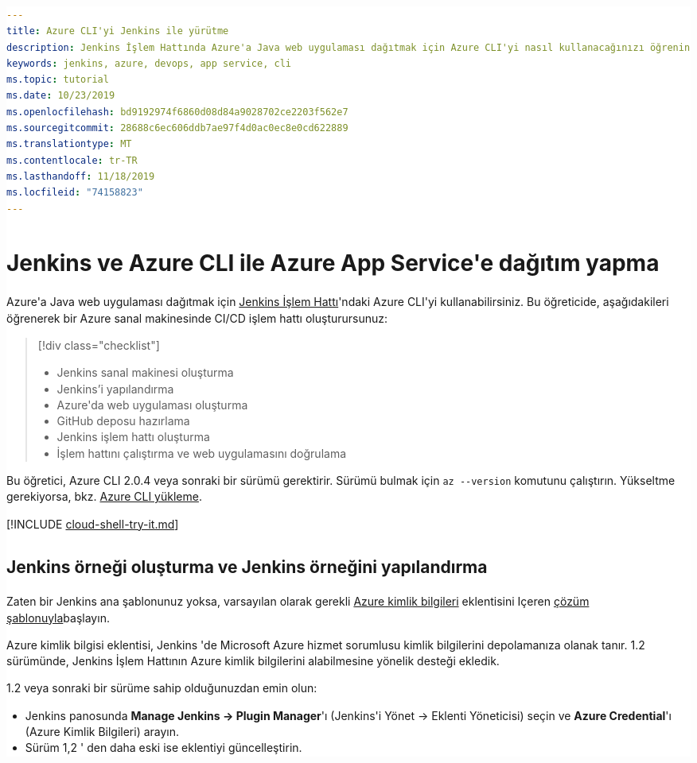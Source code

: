 ```yaml
---
title: Azure CLI'yi Jenkins ile yürütme
description: Jenkins İşlem Hattında Azure'a Java web uygulaması dağıtmak için Azure CLI'yi nasıl kullanacağınızı öğrenin
keywords: jenkins, azure, devops, app service, cli
ms.topic: tutorial
ms.date: 10/23/2019
ms.openlocfilehash: bd9192974f6860d08d84a9028702ce2203f562e7
ms.sourcegitcommit: 28688c6ec606ddb7ae97f4d0ac0ec8e0cd622889
ms.translationtype: MT
ms.contentlocale: tr-TR
ms.lasthandoff: 11/18/2019
ms.locfileid: "74158823"
---
```

# <a name="deploy-to-azure-app-service-with-jenkins-and-the-azure-cli"></a>Jenkins ve Azure CLI ile Azure App Service'e dağıtım yapma
Azure'a Java web uygulaması dağıtmak için [Jenkins İşlem Hattı](https://jenkins.io/doc/book/pipeline/)'ndaki Azure CLI'yi kullanabilirsiniz. Bu öğreticide, aşağıdakileri öğrenerek bir Azure sanal makinesinde CI/CD işlem hattı oluşturursunuz:

> [!div class="checklist"]
> * Jenkins sanal makinesi oluşturma
> * Jenkins’i yapılandırma
> * Azure'da web uygulaması oluşturma
> * GitHub deposu hazırlama
> * Jenkins işlem hattı oluşturma
> * İşlem hattını çalıştırma ve web uygulamasını doğrulama

Bu öğretici, Azure CLI 2.0.4 veya sonraki bir sürümü gerektirir. Sürümü bulmak için `az --version` komutunu çalıştırın. Yükseltme gerekiyorsa, bkz. [Azure CLI yükleme]( /cli/azure/install-azure-cli).

[!INCLUDE [cloud-shell-try-it.md](../../includes/cloud-shell-try-it.md)]

## <a name="create-and-configure-jenkins-instance"></a>Jenkins örneği oluşturma ve Jenkins örneğini yapılandırma
Zaten bir Jenkins ana şablonunuz yoksa, varsayılan olarak gerekli [Azure kimlik bilgileri](https://plugins.jenkins.io/azure-credentials) eklentisini Içeren [çözüm şablonuyla](install-jenkins-solution-template.md)başlayın. 

Azure kimlik bilgisi eklentisi, Jenkins 'de Microsoft Azure hizmet sorumlusu kimlik bilgilerini depolamanıza olanak tanır. 1\.2 sürümünde, Jenkins İşlem Hattının Azure kimlik bilgilerini alabilmesine yönelik desteği ekledik. 

1\.2 veya sonraki bir sürüme sahip olduğunuzdan emin olun:
* Jenkins panosunda **Manage Jenkins -> Plugin Manager**'ı (Jenkins'i Yönet -> Eklenti Yöneticisi) seçin ve **Azure Credential**'ı (Azure Kimlik Bilgileri) arayın. 
* Sürüm 1,2 ' den daha eski ise eklentiyi güncelleştirin.
